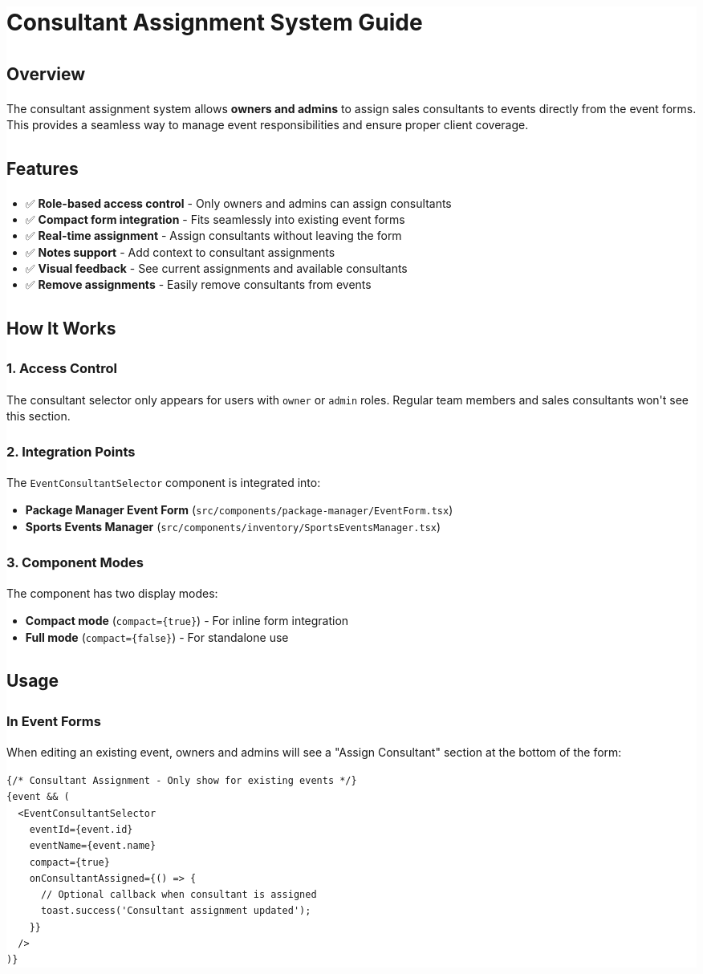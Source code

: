 # Consultant Assignment System Guide

## Overview

The consultant assignment system allows **owners and admins** to assign sales consultants to events directly from the event forms. This provides a seamless way to manage event responsibilities and ensure proper client coverage.

## Features

- ✅ **Role-based access control** - Only owners and admins can assign consultants
- ✅ **Compact form integration** - Fits seamlessly into existing event forms
- ✅ **Real-time assignment** - Assign consultants without leaving the form
- ✅ **Notes support** - Add context to consultant assignments
- ✅ **Visual feedback** - See current assignments and available consultants
- ✅ **Remove assignments** - Easily remove consultants from events

## How It Works

### 1. **Access Control**
The consultant selector only appears for users with `owner` or `admin` roles. Regular team members and sales consultants won't see this section.

### 2. **Integration Points**
The `EventConsultantSelector` component is integrated into:
- **Package Manager Event Form** (`src/components/package-manager/EventForm.tsx`)
- **Sports Events Manager** (`src/components/inventory/SportsEventsManager.tsx`)

### 3. **Component Modes**
The component has two display modes:
- **Compact mode** (`compact={true}`) - For inline form integration
- **Full mode** (`compact={false}`) - For standalone use

## Usage

### In Event Forms

When editing an existing event, owners and admins will see a "Assign Consultant" section at the bottom of the form:

```tsx
{/* Consultant Assignment - Only show for existing events */}
{event && (
  <EventConsultantSelector
    eventId={event.id}
    eventName={event.name}
    compact={true}
    onConsultantAssigned={() => {
      // Optional callback when consultant is assigned
      toast.success('Consultant assignment updated');
    }}
  />
)}
```
